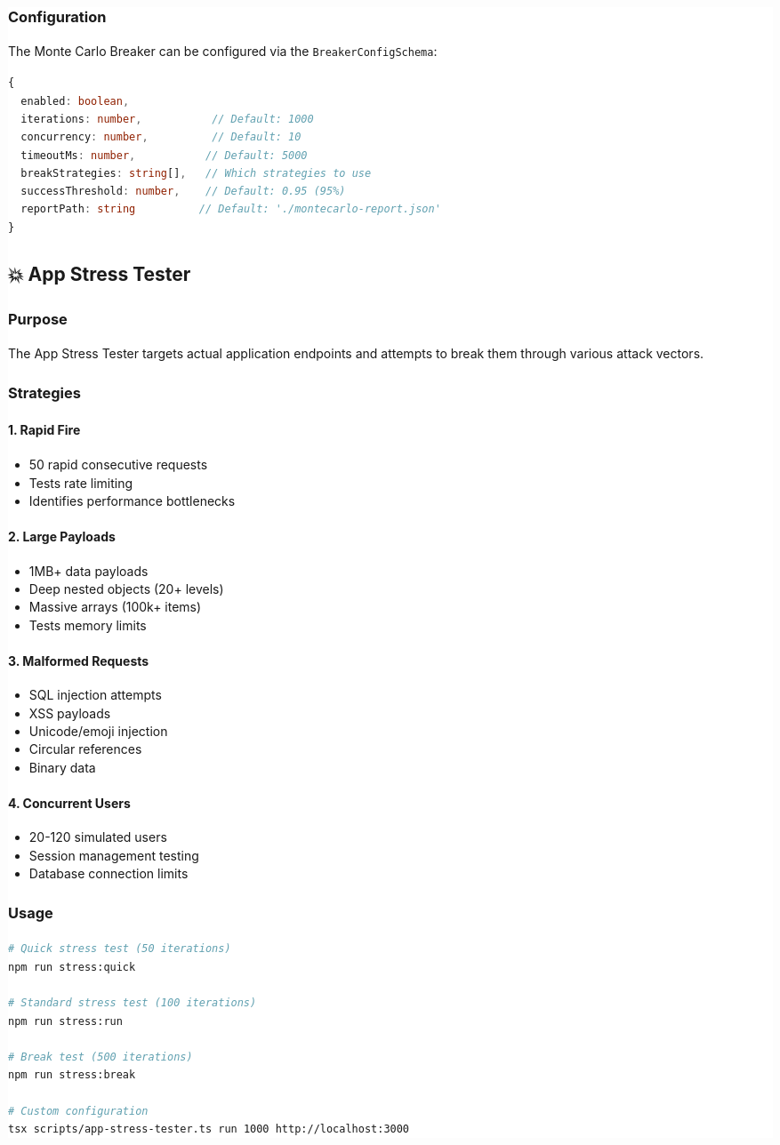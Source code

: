 ### Configuration

The Monte Carlo Breaker can be configured via the `BreakerConfigSchema`:

```typescript
{
  enabled: boolean,
  iterations: number,           // Default: 1000
  concurrency: number,          // Default: 10
  timeoutMs: number,           // Default: 5000
  breakStrategies: string[],   // Which strategies to use
  successThreshold: number,    // Default: 0.95 (95%)
  reportPath: string          // Default: './montecarlo-report.json'
}
```

## 💥 App Stress Tester

### Purpose
The App Stress Tester targets actual application endpoints and attempts to break them through various attack vectors.

### Strategies

#### 1. Rapid Fire
- 50 rapid consecutive requests
- Tests rate limiting
- Identifies performance bottlenecks

#### 2. Large Payloads
- 1MB+ data payloads
- Deep nested objects (20+ levels)
- Massive arrays (100k+ items)
- Tests memory limits

#### 3. Malformed Requests
- SQL injection attempts
- XSS payloads
- Unicode/emoji injection
- Circular references
- Binary data

#### 4. Concurrent Users
- 20-120 simulated users
- Session management testing
- Database connection limits

### Usage

```bash
# Quick stress test (50 iterations)
npm run stress:quick

# Standard stress test (100 iterations)
npm run stress:run

# Break test (500 iterations)
npm run stress:break

# Custom configuration
tsx scripts/app-stress-tester.ts run 1000 http://localhost:3000
```
